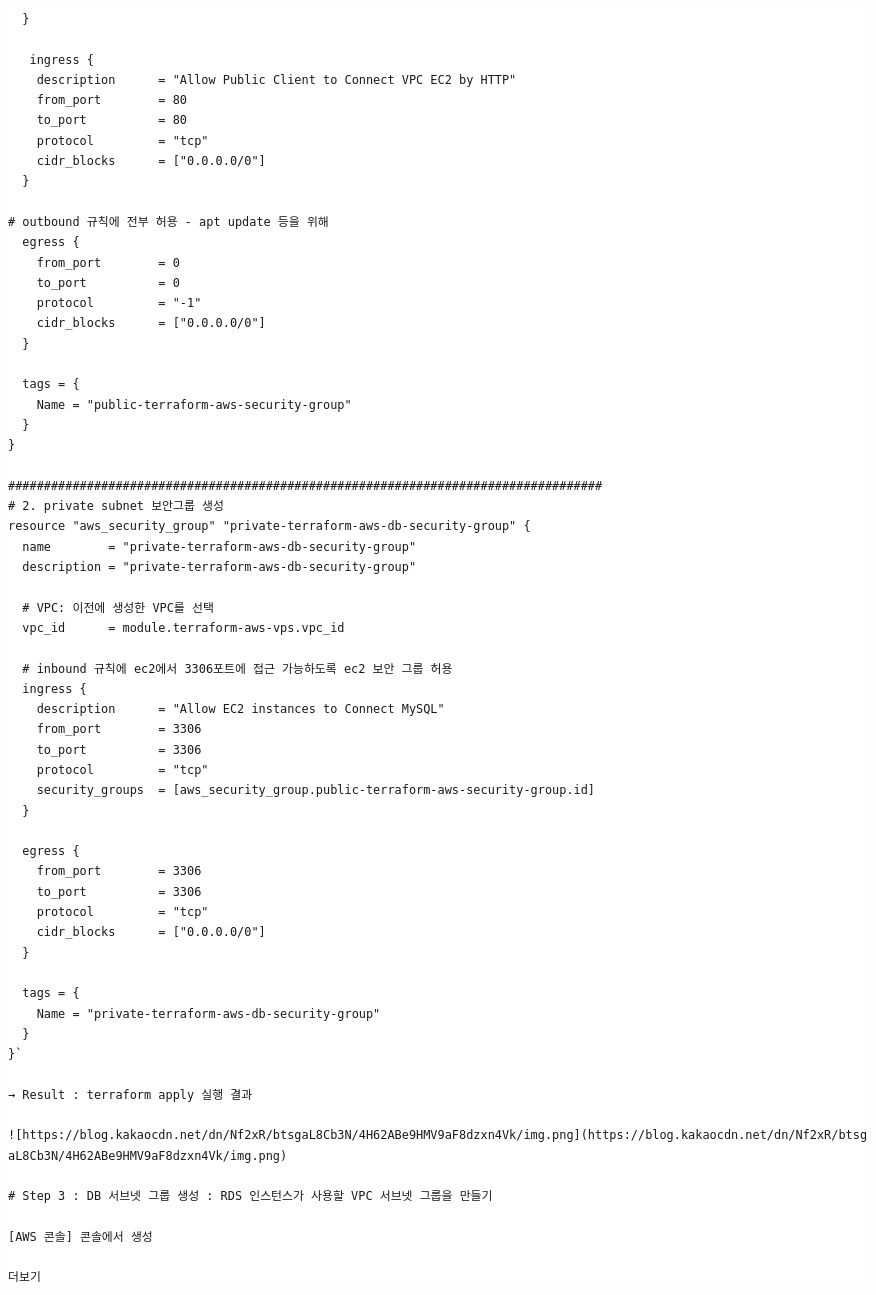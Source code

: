 ```# main.tf
  }

   ingress {
    description      = "Allow Public Client to Connect VPC EC2 by HTTP"
    from_port        = 80
    to_port          = 80
    protocol         = "tcp"
    cidr_blocks      = ["0.0.0.0/0"]
  }

# outbound 규칙에 전부 허용 - apt update 등을 위해
  egress {
    from_port        = 0
    to_port          = 0
    protocol         = "-1"
    cidr_blocks      = ["0.0.0.0/0"]
  }

  tags = {
    Name = "public-terraform-aws-security-group"
  }
}

###################################################################################
# 2. private subnet 보안그룹 생성 
resource "aws_security_group" "private-terraform-aws-db-security-group" {
  name        = "private-terraform-aws-db-security-group"
  description = "private-terraform-aws-db-security-group"
  
  # VPC: 이전에 생성한 VPC를 선택
  vpc_id      = module.terraform-aws-vps.vpc_id

  # inbound 규칙에 ec2에서 3306포트에 접근 가능하도록 ec2 보안 그룹 허용
  ingress {
    description      = "Allow EC2 instances to Connect MySQL"
    from_port        = 3306
    to_port          = 3306
    protocol         = "tcp"
    security_groups  = [aws_security_group.public-terraform-aws-security-group.id]
  }

  egress {
    from_port        = 3306
    to_port          = 3306
    protocol         = "tcp"
    cidr_blocks      = ["0.0.0.0/0"]
  }

  tags = {
    Name = "private-terraform-aws-db-security-group"
  }
}`

→ Result : terraform apply 실행 결과

![https://blog.kakaocdn.net/dn/Nf2xR/btsgaL8Cb3N/4H62ABe9HMV9aF8dzxn4Vk/img.png](https://blog.kakaocdn.net/dn/Nf2xR/btsgaL8Cb3N/4H62ABe9HMV9aF8dzxn4Vk/img.png)

# Step 3 : DB 서브넷 그룹 생성 : RDS 인스턴스가 사용할 VPC 서브넷 그룹을 만들기

[AWS 콘솔] 콘솔에서 생성

더보기
```